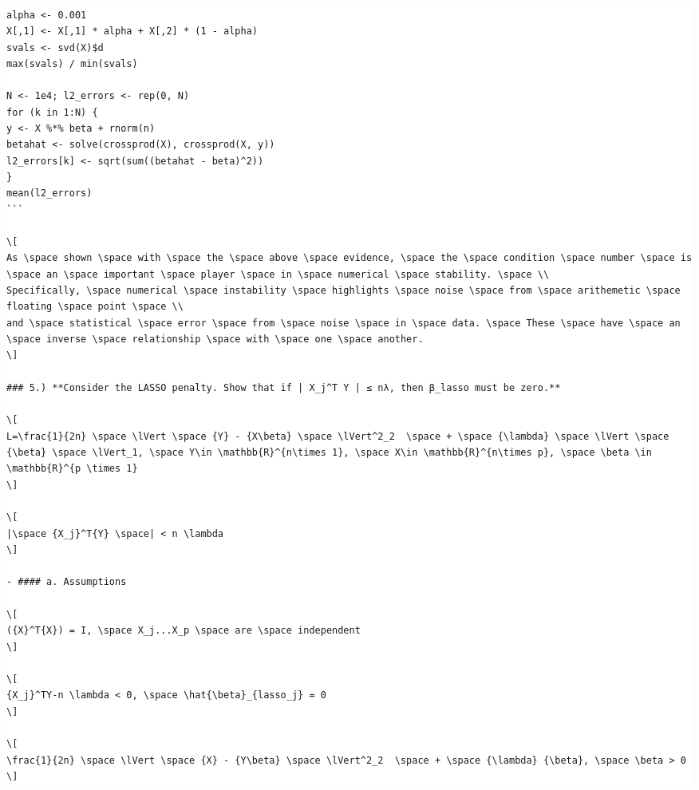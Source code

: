     alpha <- 0.001
    X[,1] <- X[,1] * alpha + X[,2] * (1 - alpha)
    svals <- svd(X)$d
    max(svals) / min(svals)

    N <- 1e4; l2_errors <- rep(0, N)
    for (k in 1:N) {
    y <- X %*% beta + rnorm(n)
    betahat <- solve(crossprod(X), crossprod(X, y))
    l2_errors[k] <- sqrt(sum((betahat - beta)^2))
    }
    mean(l2_errors)
    ```
    
    \[
    As \space shown \space with \space the \space above \space evidence, \space the \space condition \space number \space is    
    \space an \space important \space player \space in \space numerical \space stability. \space \\
    Specifically, \space numerical \space instability \space highlights \space noise \space from \space arithemetic \space 
    floating \space point \space \\ 
    and \space statistical \space error \space from \space noise \space in \space data. \space These \space have \space an  
    \space inverse \space relationship \space with \space one \space another.
    \]

    ### 5.) **Consider the LASSO penalty. Show that if | X_j^T Y | ≤ nλ, then β_lasso must be zero.**

    \[
    L=\frac{1}{2n} \space \lVert \space {Y} - {X\beta} \space \lVert^2_2  \space + \space {\lambda} \space \lVert \space  
    {\beta} \space \lVert_1, \space Y\in \mathbb{R}^{n\times 1}, \space X\in \mathbb{R}^{n\times p}, \space \beta \in 
    \mathbb{R}^{p \times 1} 
    \]

    \[
    |\space {X_j}^T{Y} \space| < n \lambda 
    \]

    - #### a. Assumptions 

    \[
    ({X}^T{X}) = I, \space X_j...X_p \space are \space independent 
    \]

    \[
    {X_j}^TY-n \lambda < 0, \space \hat{\beta}_{lasso_j} = 0 
    \]

    \[
    \frac{1}{2n} \space \lVert \space {X} - {Y\beta} \space \lVert^2_2  \space + \space {\lambda} {\beta}, \space \beta > 0
    \]
